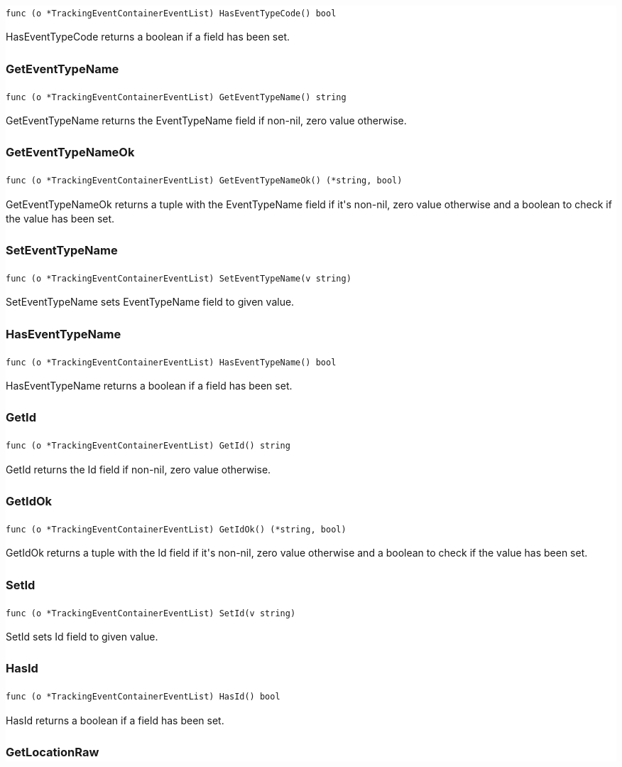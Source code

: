 `func (o *TrackingEventContainerEventList) HasEventTypeCode() bool`

HasEventTypeCode returns a boolean if a field has been set.

### GetEventTypeName

`func (o *TrackingEventContainerEventList) GetEventTypeName() string`

GetEventTypeName returns the EventTypeName field if non-nil, zero value otherwise.

### GetEventTypeNameOk

`func (o *TrackingEventContainerEventList) GetEventTypeNameOk() (*string, bool)`

GetEventTypeNameOk returns a tuple with the EventTypeName field if it's non-nil, zero value otherwise
and a boolean to check if the value has been set.

### SetEventTypeName

`func (o *TrackingEventContainerEventList) SetEventTypeName(v string)`

SetEventTypeName sets EventTypeName field to given value.

### HasEventTypeName

`func (o *TrackingEventContainerEventList) HasEventTypeName() bool`

HasEventTypeName returns a boolean if a field has been set.

### GetId

`func (o *TrackingEventContainerEventList) GetId() string`

GetId returns the Id field if non-nil, zero value otherwise.

### GetIdOk

`func (o *TrackingEventContainerEventList) GetIdOk() (*string, bool)`

GetIdOk returns a tuple with the Id field if it's non-nil, zero value otherwise
and a boolean to check if the value has been set.

### SetId

`func (o *TrackingEventContainerEventList) SetId(v string)`

SetId sets Id field to given value.

### HasId

`func (o *TrackingEventContainerEventList) HasId() bool`

HasId returns a boolean if a field has been set.

### GetLocationRaw
